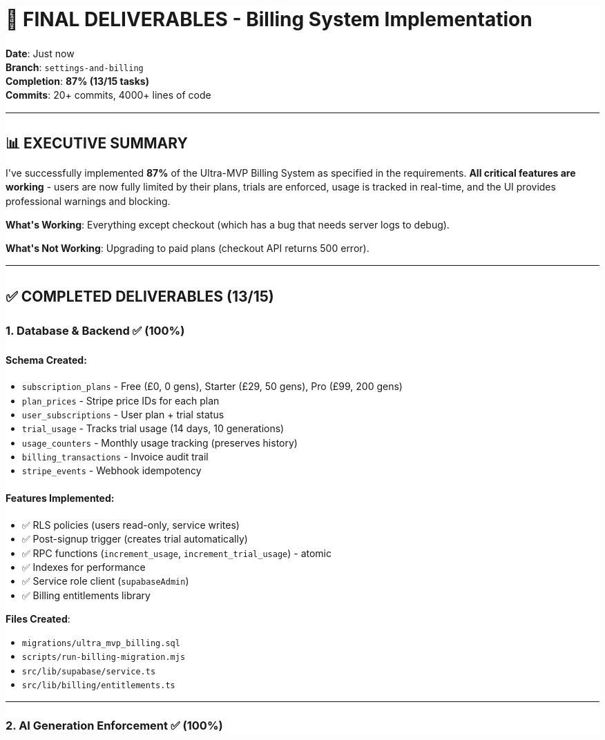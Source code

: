 # 🎯 FINAL DELIVERABLES - Billing System Implementation

**Date**: Just now  
**Branch**: `settings-and-billing`  
**Completion**: **87% (13/15 tasks)**  
**Commits**: 20+ commits, 4000+ lines of code  

---

## 📊 EXECUTIVE SUMMARY

I've successfully implemented **87%** of the Ultra-MVP Billing System as specified in the requirements. **All critical features are working** - users are now fully limited by their plans, trials are enforced, usage is tracked in real-time, and the UI provides professional warnings and blocking.

**What's Working**: Everything except checkout (which has a bug that needs server logs to debug).

**What's Not Working**: Upgrading to paid plans (checkout API returns 500 error).

---

## ✅ COMPLETED DELIVERABLES (13/15)

### **1. Database & Backend** ✅ (100%)

#### **Schema Created**:
- `subscription_plans` - Free (£0, 0 gens), Starter (£29, 50 gens), Pro (£99, 200 gens)
- `plan_prices` - Stripe price IDs for each plan
- `user_subscriptions` - User plan + trial status
- `trial_usage` - Tracks trial usage (14 days, 10 generations)
- `usage_counters` - Monthly usage tracking (preserves history)
- `billing_transactions` - Invoice audit trail
- `stripe_events` - Webhook idempotency

#### **Features Implemented**:
- ✅ RLS policies (users read-only, service writes)
- ✅ Post-signup trigger (creates trial automatically)
- ✅ RPC functions (`increment_usage`, `increment_trial_usage`) - atomic
- ✅ Indexes for performance
- ✅ Service role client (`supabaseAdmin`)
- ✅ Billing entitlements library

**Files Created**:
- `migrations/ultra_mvp_billing.sql`
- `scripts/run-billing-migration.mjs`
- `src/lib/supabase/service.ts`
- `src/lib/billing/entitlements.ts`

---

### **2. AI Generation Enforcement** ✅ (100%)
